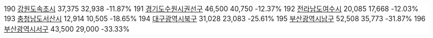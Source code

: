   <tr class="item">
    <td>190</td>
    <td><a href="/apt/강원도속초시">강원도속초시</a></td>
    <td>37,375</td>
    <td>32,938</td>
    <td>-11.87%</td>
  </tr>

  <tr class="item">
    <td>191</td>
    <td><a href="/apt/경기도수원시권선구">경기도수원시권선구</a></td>
    <td>46,500</td>
    <td>40,750</td>
    <td>-12.37%</td>
  </tr>

  <tr class="item">
    <td>192</td>
    <td><a href="/apt/전라남도여수시">전라남도여수시</a></td>
    <td>20,085</td>
    <td>17,668</td>
    <td>-12.03%</td>
  </tr>

  <tr class="item">
    <td>193</td>
    <td><a href="/apt/충청남도서산시">충청남도서산시</a></td>
    <td>12,914</td>
    <td>10,505</td>
    <td>-18.65%</td>
  </tr>

  <tr class="item">
    <td>194</td>
    <td><a href="/apt/대구광역시북구">대구광역시북구</a></td>
    <td>31,028</td>
    <td>23,083</td>
    <td>-25.61%</td>
  </tr>

  <tr class="item">
    <td>195</td>
    <td><a href="/apt/부산광역시남구">부산광역시남구</a></td>
    <td>52,508</td>
    <td>35,773</td>
    <td>-31.87%</td>
  </tr>

  <tr class="item">
    <td>196</td>
    <td><a href="/apt/부산광역시서구">부산광역시서구</a></td>
    <td>43,500</td>
    <td>29,000</td>
    <td>-33.33%</td>
  </tr>
